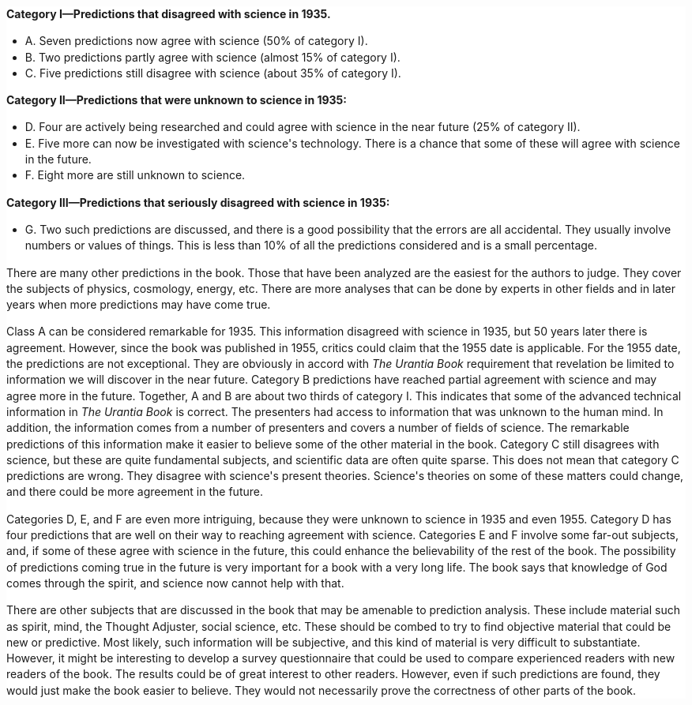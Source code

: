 __Category I—Predictions that disagreed with science in 1935.__

* A. Seven predictions now agree with science (50% of category I).
* B. Two predictions partly agree with science (almost 15% of category I).
* C. Five predictions still disagree with science (about 35% of category I).

__Category II—Predictions that were unknown to science in 1935:__

* D. Four are actively being researched and could agree with science in the near future (25% of category II).
* E. Five more can now be investigated with science's technology. There is a chance that some of these will agree with science in the future.
* F. Eight more are still unknown to science.

__Category III—Predictions that seriously disagreed with science in 1935:__

* G. Two such predictions are discussed, and there is a good possibility that the errors are all accidental. They usually involve numbers or values of things. This is less than 10% of all the predictions considered and is a small percentage.

There are many other predictions in the book. Those that have been analyzed are the easiest for the authors to judge. They cover the subjects of physics, cosmology, energy, etc. There are more analyses that can be done by experts in other fields and in later years when more predictions may have come true.

Class A can be considered remarkable for 1935. This information disagreed with science in 1935, but 50 years later there is agreement. However, since the book was published in 1955, critics could claim that the 1955 date is applicable. For the 1955 date, the predictions are not exceptional. They are obviously in accord with _The Urantia Book_ requirement that revelation be limited to information we will discover in the near future. Category B predictions have reached partial agreement with science and may agree more in the future. Together, A and B are about two thirds of category I. This indicates that some of the advanced technical information in _The Urantia Book_ is correct. The presenters had access to information that was unknown to the human mind. In addition, the information comes from a number of presenters and covers a number of fields of science. The remarkable predictions of this information make it easier to believe some of the other material in the book. Category C still disagrees with science, but these are quite fundamental subjects, and scientific data are often quite sparse. This does not mean that category C predictions are wrong. They disagree with science's present theories. Science's theories on some of these matters could change, and there could be more agreement in the future.

Categories D, E, and F are even more intriguing, because they were unknown to science in 1935 and even 1955. Category D has four predictions that are well on their way to reaching agreement with science. Categories E and F involve some far-out subjects, and, if some of these agree with science in the future, this could enhance the believability of the rest of the book. The possibility of predictions coming true in the future is very important for a book with a very long life. The book says that knowledge of God comes through the spirit, and science now cannot help with that.

There are other subjects that are discussed in the book that may be amenable to prediction analysis. These include material such as spirit, mind, the Thought Adjuster, social science, etc. These should be combed to try to find objective material that could be new or predictive. Most likely, such information will be subjective, and this kind of material is very difficult to substantiate. However, it might be interesting to develop a survey questionnaire that could be used to compare experienced readers with new readers of the book. The results could be of great interest to other readers. However, even if such predictions are found, they would just make the book easier to believe. They would not necessarily prove the correctness of other parts of the book.
